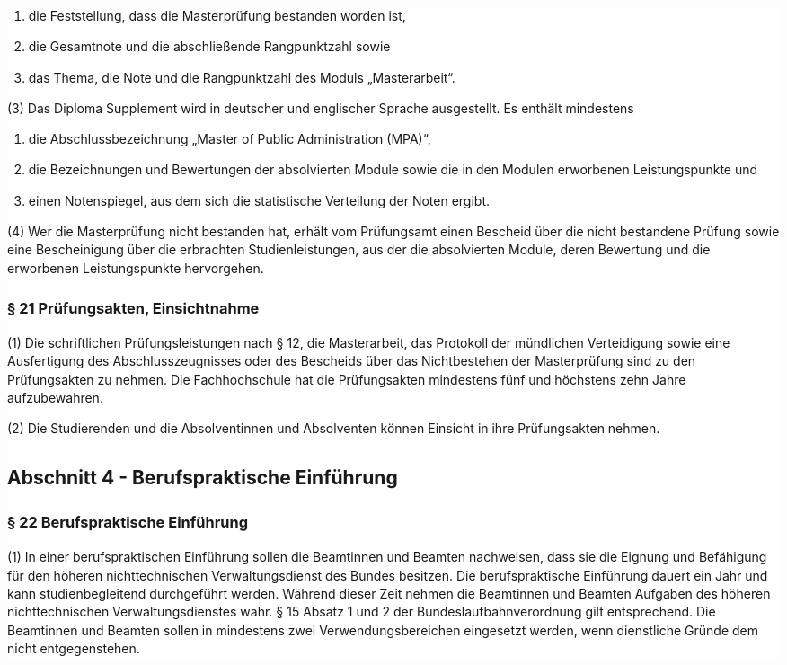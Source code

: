 1.  die Feststellung, dass die Masterprüfung bestanden worden ist,


2.  die Gesamtnote und die abschließende Rangpunktzahl sowie


3.  das Thema, die Note und die Rangpunktzahl des Moduls „Masterarbeit“.




(3) Das Diploma Supplement wird in deutscher und englischer Sprache
ausgestellt. Es enthält mindestens

1.  die Abschlussbezeichnung „Master of Public Administration (MPA)“,


2.  die Bezeichnungen und Bewertungen der absolvierten Module sowie die in
    den Modulen erworbenen Leistungspunkte und


3.  einen Notenspiegel, aus dem sich die statistische Verteilung der Noten
    ergibt.




(4) Wer die Masterprüfung nicht bestanden hat, erhält vom Prüfungsamt
einen Bescheid über die nicht bestandene Prüfung sowie eine
Bescheinigung über die erbrachten Studienleistungen, aus der die
absolvierten Module, deren Bewertung und die erworbenen
Leistungspunkte hervorgehen.


### § 21 Prüfungsakten, Einsichtnahme

(1) Die schriftlichen Prüfungsleistungen nach § 12, die Masterarbeit,
das Protokoll der mündlichen Verteidigung sowie eine Ausfertigung des
Abschlusszeugnisses oder des Bescheids über das Nichtbestehen der
Masterprüfung sind zu den Prüfungsakten zu nehmen. Die Fachhochschule
hat die Prüfungsakten mindestens fünf und höchstens zehn Jahre
aufzubewahren.

(2) Die Studierenden und die Absolventinnen und Absolventen können
Einsicht in ihre Prüfungsakten nehmen.


## Abschnitt 4 - Berufspraktische Einführung


### § 22 Berufspraktische Einführung

(1) In einer berufspraktischen Einführung sollen die Beamtinnen und
Beamten nachweisen, dass sie die Eignung und Befähigung für den
höheren nichttechnischen Verwaltungsdienst des Bundes besitzen. Die
berufspraktische Einführung dauert ein Jahr und kann studienbegleitend
durchgeführt werden. Während dieser Zeit nehmen die Beamtinnen und
Beamten Aufgaben des höheren nichttechnischen Verwaltungsdienstes
wahr. § 15 Absatz 1 und 2 der Bundeslaufbahnverordnung gilt
entsprechend. Die Beamtinnen und Beamten sollen in mindestens zwei
Verwendungsbereichen eingesetzt werden, wenn dienstliche Gründe dem
nicht entgegenstehen.
